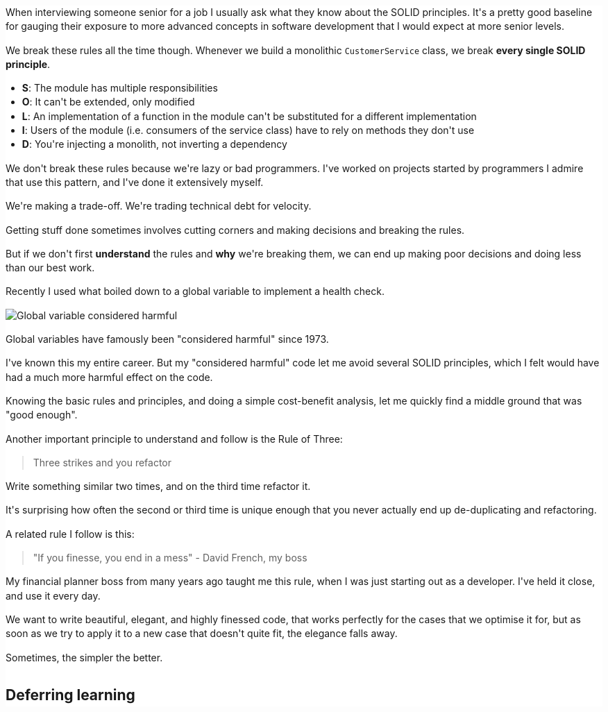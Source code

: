 When interviewing someone senior for a job I usually ask what they know about the SOLID principles. It's a pretty good baseline for gauging their exposure to more advanced concepts in software development that I would expect at more senior levels.

We break these rules all the time though. Whenever we build a monolithic `CustomerService` class, we break **every single SOLID principle**.

- **S**: The module has multiple responsibilities
- **O**: It can't be extended, only modified
- **L**: An implementation of a function in the module can't be substituted for a different implementation
- **I**: Users of the module (i.e. consumers of the service class) have to rely on methods they don't use
- **D**: You're injecting a monolith, not inverting a dependency

We don't break these rules because we're lazy or bad programmers. I've worked on projects started by programmers I admire that use this pattern, and I've done it extensively myself.

We're making a trade-off. We're trading technical debt for velocity.

Getting stuff done sometimes involves cutting corners and making decisions and breaking the rules.

But if we don't first **understand** the rules and **why** we're breaking them, we can end up making poor decisions and doing less than our best work.

Recently I used what boiled down to a global variable to implement a health check.

![Global variable considered harmful](/images/2024-03-28-minimum-viable-programmer/global-variable-considered-harmful.png)

Global variables have famously been "considered harmful" since 1973.

I've known this my entire career. But my "considered harmful" code let me avoid several SOLID principles, which I felt would have had a much more harmful effect on the code.

Knowing the basic rules and principles, and doing a simple cost-benefit analysis, let me quickly find a middle ground that was "good enough".

Another important principle to understand and follow is the Rule of Three:

> Three strikes and you refactor

Write something similar two times, and on the third time refactor it.

It's surprising how often the second or third time is unique enough that you never actually end up de-duplicating and refactoring.

A related rule I follow is this:

>"If you finesse, you end in a mess" - David French, my boss

My financial planner boss from many years ago taught me this rule, when I was just starting out as a developer. I've held it close, and use it every day.

We want to write beautiful, elegant, and highly finessed code, that works perfectly for the cases that we optimise it for, but as soon as we try to apply it to a new case that doesn't quite fit, the elegance falls away.

Sometimes, the simpler the better.

## Deferring learning
